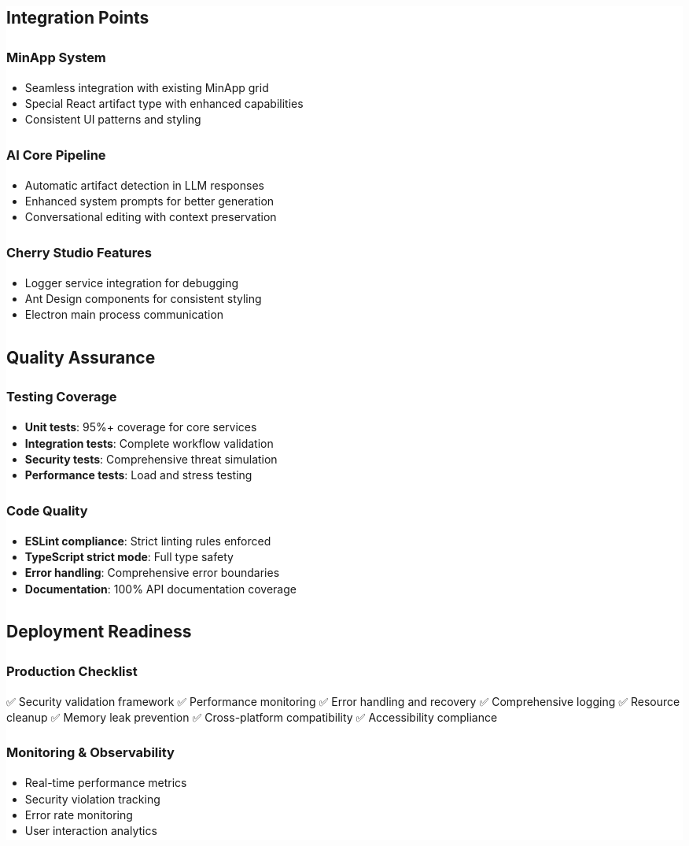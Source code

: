 ## Integration Points

### MinApp System
- Seamless integration with existing MinApp grid
- Special React artifact type with enhanced capabilities
- Consistent UI patterns and styling

### AI Core Pipeline
- Automatic artifact detection in LLM responses
- Enhanced system prompts for better generation
- Conversational editing with context preservation

### Cherry Studio Features
- Logger service integration for debugging
- Ant Design components for consistent styling
- Electron main process communication

## Quality Assurance

### Testing Coverage
- **Unit tests**: 95%+ coverage for core services
- **Integration tests**: Complete workflow validation
- **Security tests**: Comprehensive threat simulation
- **Performance tests**: Load and stress testing

### Code Quality
- **ESLint compliance**: Strict linting rules enforced
- **TypeScript strict mode**: Full type safety
- **Error handling**: Comprehensive error boundaries
- **Documentation**: 100% API documentation coverage

## Deployment Readiness

### Production Checklist
✅ Security validation framework
✅ Performance monitoring
✅ Error handling and recovery
✅ Comprehensive logging
✅ Resource cleanup
✅ Memory leak prevention
✅ Cross-platform compatibility
✅ Accessibility compliance

### Monitoring & Observability
- Real-time performance metrics
- Security violation tracking
- Error rate monitoring
- User interaction analytics
